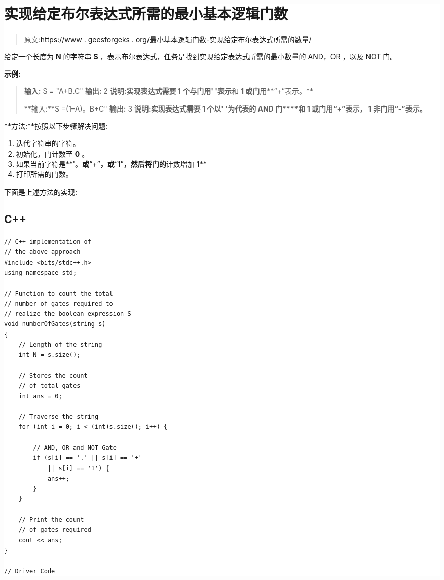 # 实现给定布尔表达式所需的最小基本逻辑门数

> 原文:[https://www . geesforgeks . org/最小基本逻辑门数-实现给定布尔表达式所需的数量/](https://www.geeksforgeeks.org/minimum-number-of-basic-logic-gates-required-to-realize-given-boolean-expression/)

给定一个长度为 **N** 的[字符串](https://www.geeksforgeeks.org/category/data-structures/c-strings/) **S** ，表示[布尔表达式](https://www.geeksforgeeks.org/evaluate-a-boolean-expression-represented-as-string/)，任务是找到实现给定表达式所需的最小数量的 [AND，OR](https://www.geeksforgeeks.org/introduction-of-logic-gates/) ，以及 [NOT](https://www.geeksforgeeks.org/introduction-of-logic-gates/) 门。

**示例:**

> **输入:** S = "A+B.C"
> **输出:** 2
> **说明:**实现表达式需要 **1 个与门**用**' '表示**和 **1 或门**用**“+”表示。**
> 
> **输入:**S =(1–A)。B+C"
> **输出:** 3
> **说明:**实现表达式需要 **1 个以**' '为代表的 AND 门****和 **1 或门**用**“+”**表示， **1 非门**用**“-”表示。**

**方法:**按照以下步骤解决问题:

1.  [迭代字符串的字符](https://www.geeksforgeeks.org/iterate-over-characters-of-a-string-in-c/)。
2.  初始化，门计数至 **0** 。
3.  如果当前字符是**'。**或**“+”**，或**“1”**，然后将门的**计数增加 **1****
4.  打印所需的门数。

下面是上述方法的实现:

## C++

```
// C++ implementation of
// the above approach
#include <bits/stdc++.h>
using namespace std;

// Function to count the total
// number of gates required to
// realize the boolean expression S
void numberOfGates(string s)
{
    // Length of the string
    int N = s.size();

    // Stores the count
    // of total gates
    int ans = 0;

    // Traverse the string
    for (int i = 0; i < (int)s.size(); i++) {

        // AND, OR and NOT Gate
        if (s[i] == '.' || s[i] == '+'
            || s[i] == '1') {
            ans++;
        }
    }

    // Print the count
    // of gates required
    cout << ans;
}

// Driver Code
```